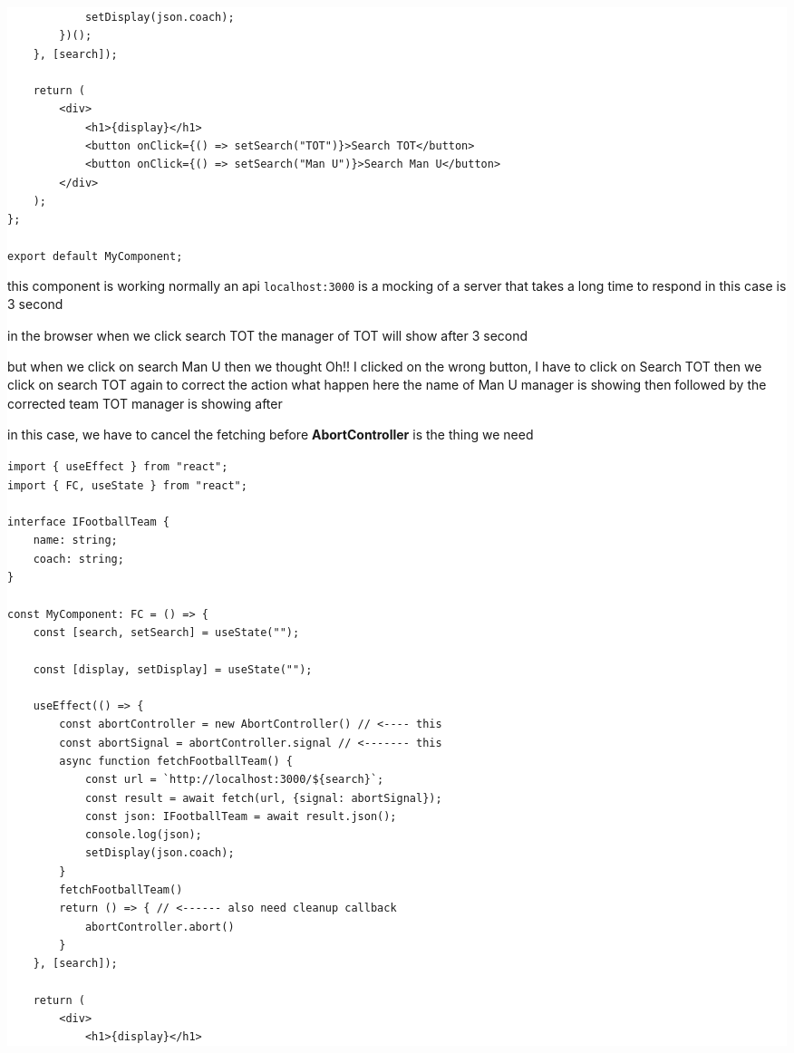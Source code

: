 ```tsx
			setDisplay(json.coach);
		})();
	}, [search]);

	return (
		<div>
			<h1>{display}</h1>
			<button onClick={() => setSearch("TOT")}>Search TOT</button>
			<button onClick={() => setSearch("Man U")}>Search Man U</button>
		</div>
	);
};

export default MyComponent;

```

this component is working normally 
an api `localhost:3000` is a mocking of a server that takes a long time to respond in this case is 3 second

in the browser when we click search TOT the manager of TOT will show after 3 second

but 
when we click on search Man U then we thought Oh!! I clicked on the wrong button, I have to click on Search TOT 
then we click on search TOT again to correct the action
what happen here the name of Man U manager is showing then followed by the corrected team TOT manager is showing after 

in this case, we have to cancel the fetching before
**AbortController** is the thing we need
```tsx
import { useEffect } from "react";
import { FC, useState } from "react";

interface IFootballTeam {
	name: string;
	coach: string;
}

const MyComponent: FC = () => {
	const [search, setSearch] = useState("");

	const [display, setDisplay] = useState("");

	useEffect(() => {
		const abortController = new AbortController() // <---- this
		const abortSignal = abortController.signal // <------- this
		async function fetchFootballTeam() {
			const url = `http://localhost:3000/${search}`;
			const result = await fetch(url, {signal: abortSignal});
			const json: IFootballTeam = await result.json();
			console.log(json);
			setDisplay(json.coach);
		}
		fetchFootballTeam()
		return () => { // <------ also need cleanup callback
			abortController.abort()
		}
	}, [search]);

	return (
		<div>
			<h1>{display}</h1>
```